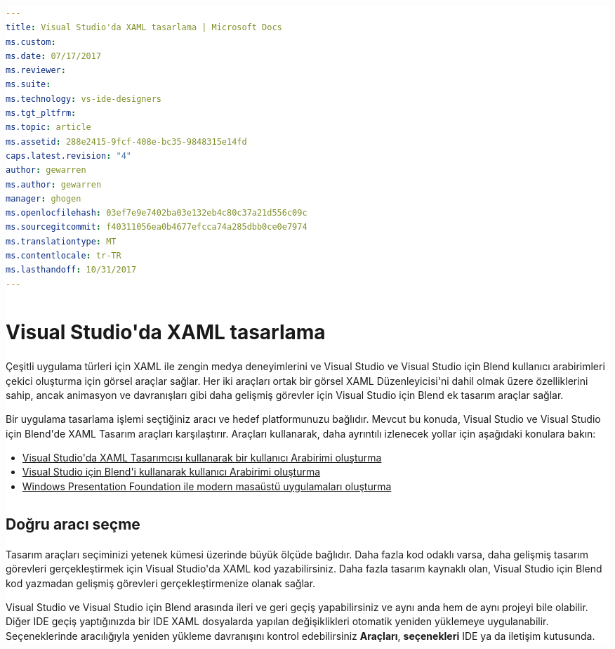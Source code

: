 ```yaml
---
title: Visual Studio'da XAML tasarlama | Microsoft Docs
ms.custom: 
ms.date: 07/17/2017
ms.reviewer: 
ms.suite: 
ms.technology: vs-ide-designers
ms.tgt_pltfrm: 
ms.topic: article
ms.assetid: 288e2415-9fcf-408e-bc35-9848315e14fd
caps.latest.revision: "4"
author: gewarren
ms.author: gewarren
manager: ghogen
ms.openlocfilehash: 03ef7e9e7402ba03e132eb4c80c37a21d556c09c
ms.sourcegitcommit: f40311056ea0b4677efcca74a285dbb0ce0e7974
ms.translationtype: MT
ms.contentlocale: tr-TR
ms.lasthandoff: 10/31/2017
---
```

# <a name="designing-xaml-in-visual-studio"></a>Visual Studio'da XAML tasarlama

Çeşitli uygulama türleri için XAML ile zengin medya deneyimlerini ve Visual Studio ve Visual Studio için Blend kullanıcı arabirimleri çekici oluşturma için görsel araçlar sağlar. Her iki araçları ortak bir görsel XAML Düzenleyicisi'ni dahil olmak üzere özelliklerini sahip, ancak animasyon ve davranışları gibi daha gelişmiş görevler için Visual Studio için Blend ek tasarım araçlar sağlar.  
  
Bir uygulama tasarlama işlemi seçtiğiniz aracı ve hedef platformunuzu bağlıdır. Mevcut bu konuda, Visual Studio ve Visual Studio için Blend'de XAML Tasarım araçları karşılaştırır. Araçları kullanarak, daha ayrıntılı izlenecek yollar için aşağıdaki konulara bakın:

- [Visual Studio'da XAML Tasarımcısı kullanarak bir kullanıcı Arabirimi oluşturma](creating-a-ui-by-using-xaml-designer-in-visual-studio.md)
- [Visual Studio için Blend'i kullanarak kullanıcı Arabirimi oluşturma](creating-a-ui-by-using-blend-for-visual-studio.md)
- [Windows Presentation Foundation ile modern masaüstü uygulamaları oluşturma](create-modern-desktop-applications-with-windows-presentation-foundation.md)

## <a name="choosing-the-right-tool"></a>Doğru aracı seçme  
 Tasarım araçları seçiminizi yetenek kümesi üzerinde büyük ölçüde bağlıdır. Daha fazla kod odaklı varsa, daha gelişmiş tasarım görevleri gerçekleştirmek için Visual Studio'da XAML kod yazabilirsiniz. Daha fazla tasarım kaynaklı olan, Visual Studio için Blend kod yazmadan gelişmiş görevleri gerçekleştirmenize olanak sağlar.  
  
 Visual Studio ve Visual Studio için Blend arasında ileri ve geri geçiş yapabilirsiniz ve aynı anda hem de aynı projeyi bile olabilir. Diğer IDE geçiş yaptığınızda bir IDE XAML dosyalarda yapılan değişiklikleri otomatik yeniden yüklemeye uygulanabilir. Seçeneklerinde aracılığıyla yeniden yükleme davranışını kontrol edebilirsiniz **Araçları**, **seçenekleri** IDE ya da iletişim kutusunda.  
  